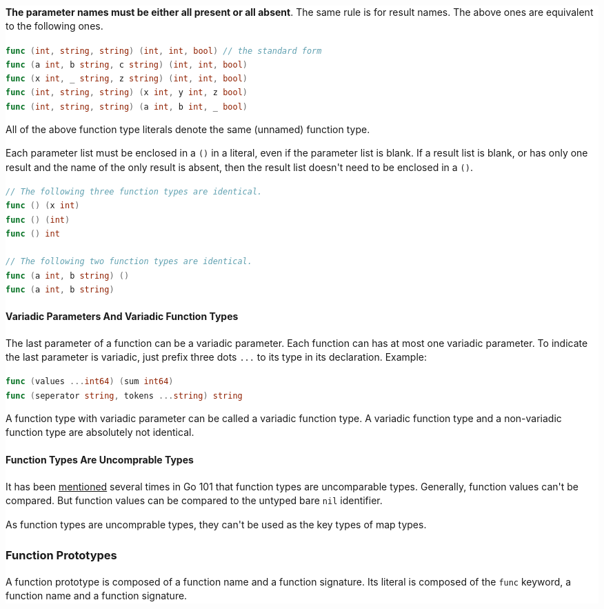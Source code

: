 **The parameter names must be either all present or all absent**. The same rule is 
for result names. The above ones are equivalent to the following ones.

```go
func (int, string, string) (int, int, bool) // the standard form
func (a int, b string, c string) (int, int, bool)
func (x int, _ string, z string) (int, int, bool)
func (int, string, string) (x int, y int, z bool)
func (int, string, string) (a int, b int, _ bool)
```

All of the above function type literals denote the same (unnamed) function type.

Each parameter list must be enclosed in a `()` in a literal, even if the 
parameter list is blank. If a result list is blank, or has only one result and 
the name of the only result is absent, then the result list doesn't need to be 
enclosed in a `()`.

```go
// The following three function types are identical.
func () (x int)
func () (int)
func () int

// The following two function types are identical.
func (a int, b string) ()
func (a int, b string)
```

#### Variadic Parameters And Variadic Function Types

The last parameter of a function can be a variadic parameter. Each function can 
has at most one variadic parameter. To indicate the last parameter is variadic, 
just prefix three dots `...` to its type in its declaration. Example:

```go
func (values ...int64) (sum int64)
func (seperator string, tokens ...string) string
```

A function type with variadic parameter can be called a variadic function type. 
A variadic function type and a non-variadic function type are absolutely not 
identical.

#### Function Types Are Uncomprable Types

It has been [mentioned][3] several times in Go 101 that function types are 
uncomparable types.  Generally, function values can't be compared. But function 
values can be compared to the untyped bare `nil` identifier.

As function types are uncomprable types, they can't be used as the key types of 
map types.

[3]: type-system-overview.html#types-not-support-comparison

### Function Prototypes

A function prototype is composed of a function name and a function signature. 
Its literal is composed of the `func` keyword, a function name and a function 
signature.


[1]: https://go101.org/article/function.html
[2]: function-declarations-and-calls.html
[4]: interface.html
[4]: summaries.html#compile-time-evaluation
[5]: value-part.html#about-value-copy
[6]: https://golang.org/doc/asm
[7]: https://golang.org/ref/spec#Terminating_statements
[8]: exceptions.html#nest-function-calls
[9]: value-part.html
[10]: https://github.com/go101/go101
[11]: https://gitlab.com/Go101/go101
[12]: https://www.tapirgames.com